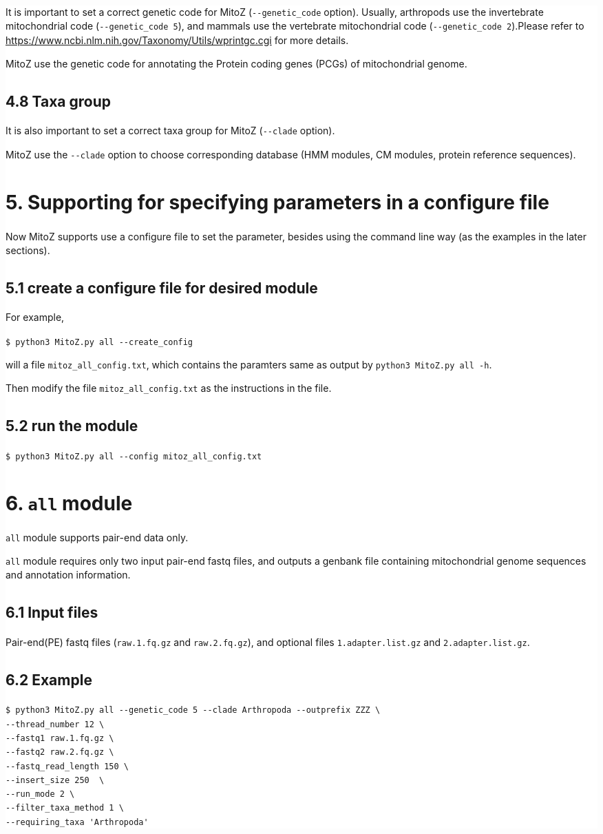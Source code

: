 It is important to set a correct genetic code for MitoZ (`--genetic_code` option). Usually, arthropods use the invertebrate mitochondrial code (`--genetic_code 5`), and mammals use the vertebrate mitochondrial code (`--genetic_code 2`).Please refer to https://www.ncbi.nlm.nih.gov/Taxonomy/Utils/wprintgc.cgi for more details.

MitoZ use the genetic code for annotating the Protein coding genes (PCGs) of mitochondrial genome.


## 4.8 Taxa group

It is also important to set a correct taxa group for MitoZ (`--clade` option).

MitoZ use the `--clade` option to choose corresponding database (HMM modules, CM modules, protein reference sequences).

# 5. Supporting for specifying parameters in a configure file

Now MitoZ supports use a configure file to set the parameter, besides using the command
line way (as the examples in the later sections).

## 5.1 create a configure file for desired module

For example,

    $ python3 MitoZ.py all --create_config

will a file `mitoz_all_config.txt`, which contains the paramters same as output by `python3 MitoZ.py all -h`.

Then modify the file `mitoz_all_config.txt` as the instructions in the file.


## 5.2 run the module

    $ python3 MitoZ.py all --config mitoz_all_config.txt


# 6. `all` module

`all` module supports pair-end data only.

`all` module requires only two input pair-end fastq files, and outputs a genbank file containing mitochondrial genome sequences and annotation information.

## 6.1 Input files

Pair-end(PE) fastq files (`raw.1.fq.gz` and `raw.2.fq.gz`), and optional files `1.adapter.list.gz` and `2.adapter.list.gz`.

## 6.2 Example

    $ python3 MitoZ.py all --genetic_code 5 --clade Arthropoda --outprefix ZZZ \
    --thread_number 12 \
    --fastq1 raw.1.fq.gz \
    --fastq2 raw.2.fq.gz \
    --fastq_read_length 150 \
    --insert_size 250  \
    --run_mode 2 \
    --filter_taxa_method 1 \
    --requiring_taxa 'Arthropoda'
